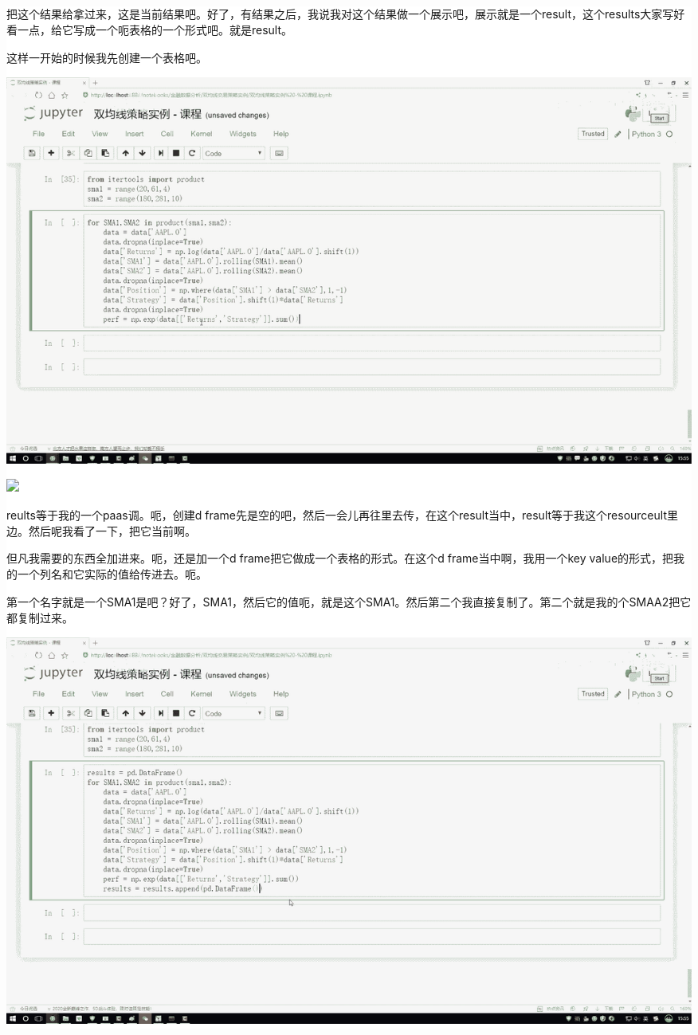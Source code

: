 把这个结果给拿过来，这是当前结果吧。好了，有结果之后，我说我对这个结果做一个展示吧，展示就是一个result，这个results大家写好看一点，给它写成一个呃表格的一个形式吧。就是result。

这样一开始的时候我先创建一个表格吧。

![](img/6de2cba4fde2494119824ad077f065c2_41.png)

![](img/6de2cba4fde2494119824ad077f065c2_42.png)

reults等于我的一个paas调。呃，创建d frame先是空的吧，然后一会儿再往里去传，在这个result当中，result等于我这个resourceult里边。然后呢我看了一下，把它当前啊。

但凡我需要的东西全加进来。呃，还是加一个d frame把它做成一个表格的形式。在这个d frame当中啊，我用一个key value的形式，把我的一个列名和它实际的值给传进去。呃。

第一个名字就是一个SMA1是吧？好了，SMA1，然后它的值呃，就是这个SMA1。然后第二个我直接复制了。第二个就是我的个SMAA2把它都复制过来。



![](img/6de2cba4fde2494119824ad077f065c2_44.png)
